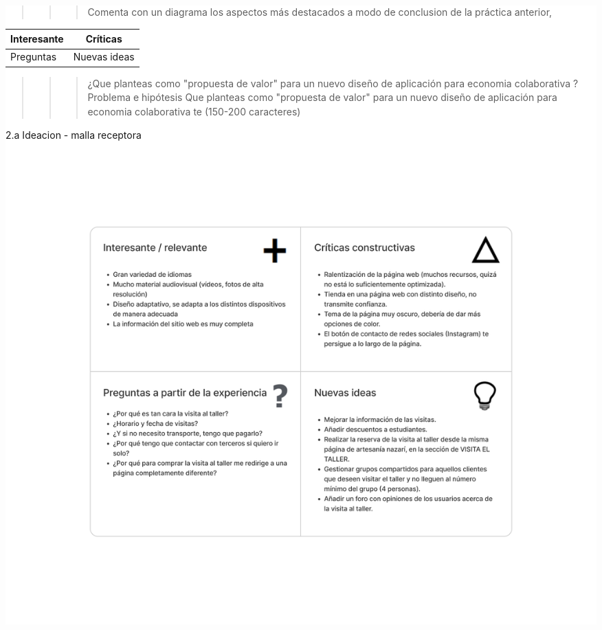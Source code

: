 
>>> Comenta con un diagrama los aspectos más destacados a modo de conclusion de la práctica anterior,


 Interesante | Críticas     
| ------------- | -------
  Preguntas | Nuevas ideas
  
    
>>> ¿Que planteas como "propuesta de valor" para un nuevo diseño de aplicación para economia colaborativa ?
>>> Problema e hipótesis
>>>  Que planteas como "propuesta de valor" para un nuevo diseño de aplicación para economia colaborativa te
>>> (150-200 caracteres)

2.a Ideacion - malla receptora
![Malla receptora](P2/1%20-%20Ideacion/malla%20receptora.png)
